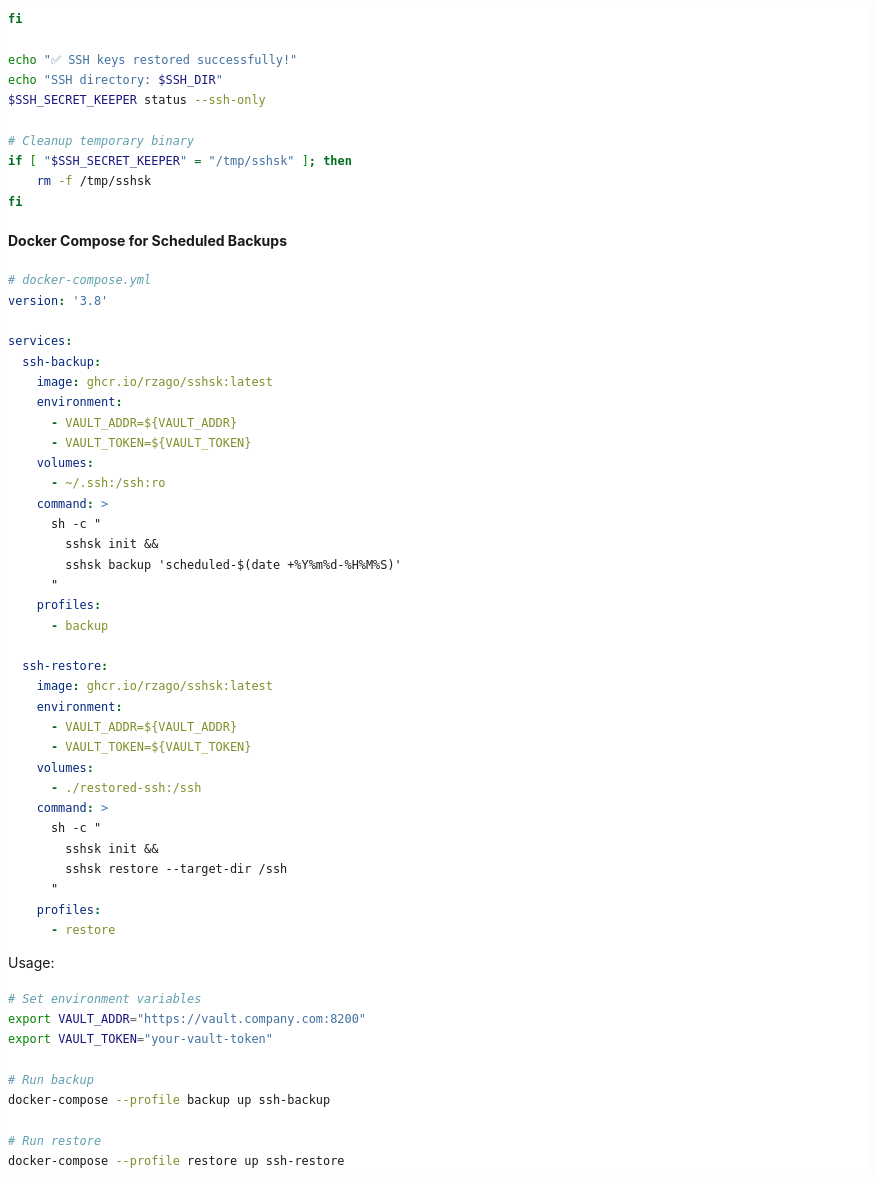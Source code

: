 ```bash
fi

echo "✅ SSH keys restored successfully!"
echo "SSH directory: $SSH_DIR"
$SSH_SECRET_KEEPER status --ssh-only

# Cleanup temporary binary
if [ "$SSH_SECRET_KEEPER" = "/tmp/sshsk" ]; then
    rm -f /tmp/sshsk
fi
```

#### Docker Compose for Scheduled Backups
```yaml
# docker-compose.yml
version: '3.8'

services:
  ssh-backup:
    image: ghcr.io/rzago/sshsk:latest
    environment:
      - VAULT_ADDR=${VAULT_ADDR}
      - VAULT_TOKEN=${VAULT_TOKEN}
    volumes:
      - ~/.ssh:/ssh:ro
    command: >
      sh -c "
        sshsk init &&
        sshsk backup 'scheduled-$(date +%Y%m%d-%H%M%S)'
      "
    profiles:
      - backup

  ssh-restore:
    image: ghcr.io/rzago/sshsk:latest
    environment:
      - VAULT_ADDR=${VAULT_ADDR}
      - VAULT_TOKEN=${VAULT_TOKEN}
    volumes:
      - ./restored-ssh:/ssh
    command: >
      sh -c "
        sshsk init &&
        sshsk restore --target-dir /ssh
      "
    profiles:
      - restore
```

Usage:
```bash
# Set environment variables
export VAULT_ADDR="https://vault.company.com:8200"
export VAULT_TOKEN="your-vault-token"

# Run backup
docker-compose --profile backup up ssh-backup

# Run restore
docker-compose --profile restore up ssh-restore
```
